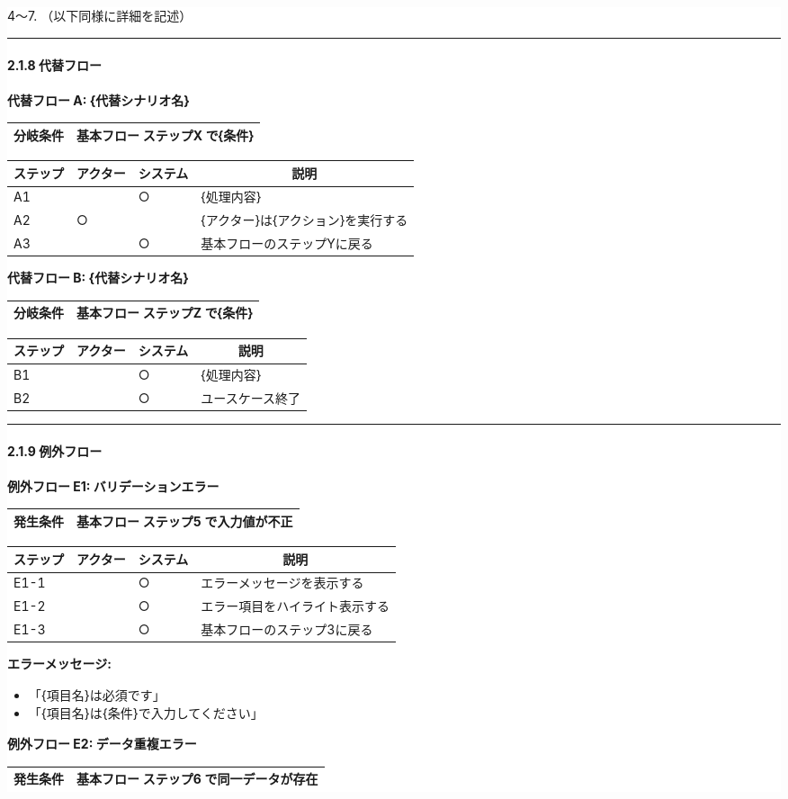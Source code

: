 4～7. （以下同様に詳細を記述）

---

#### 2.1.8 代替フロー



**代替フロー A: {代替シナリオ名}**

| 分岐条件 | 基本フロー ステップX で{条件} |
|---------|------------------------------|

| ステップ | アクター | システム | 説明 |
|---------|---------|---------|------|
| A1 | | ○ | {処理内容} |
| A2 | ○ | | {アクター}は{アクション}を実行する |
| A3 | | ○ | 基本フローのステップYに戻る |

**代替フロー B: {代替シナリオ名}**

| 分岐条件 | 基本フロー ステップZ で{条件} |
|---------|------------------------------|

| ステップ | アクター | システム | 説明 |
|---------|---------|---------|------|
| B1 | | ○ | {処理内容} |
| B2 | | ○ | ユースケース終了 |

---

#### 2.1.9 例外フロー



**例外フロー E1: バリデーションエラー**

| 発生条件 | 基本フロー ステップ5 で入力値が不正 |
|---------|-----------------------------------|

| ステップ | アクター | システム | 説明 |
|---------|---------|---------|------|
| E1-1 | | ○ | エラーメッセージを表示する |
| E1-2 | | ○ | エラー項目をハイライト表示する |
| E1-3 | | ○ | 基本フローのステップ3に戻る |

**エラーメッセージ:**
- 「{項目名}は必須です」
- 「{項目名}は{条件}で入力してください」

**例外フロー E2: データ重複エラー**

| 発生条件 | 基本フロー ステップ6 で同一データが存在 |
|---------|--------------------------------------|
